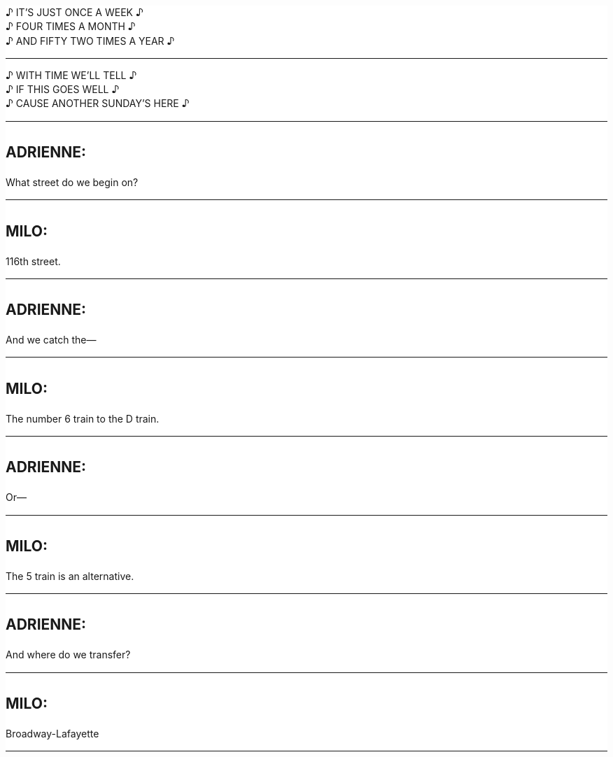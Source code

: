 
♪ IT’S JUST ONCE A WEEK ♪<br> 
♪ FOUR TIMES A MONTH ♪<br> 
♪ AND FIFTY TWO TIMES A YEAR ♪<br> 

---


♪ WITH TIME WE’LL TELL ♪<br> 
♪ IF THIS GOES WELL ♪<br> 
♪ CAUSE ANOTHER SUNDAY’S HERE ♪<br> 

---

## ADRIENNE:
What street do we begin on? 

---

## MILO:
116th street. 

---

## ADRIENNE:
And we catch the— 

---

## MILO:
The number 6 train to the D train. 

---

## ADRIENNE:
Or— 

---

## MILO:
The 5 train is an alternative. 

---

## ADRIENNE:
And where do we transfer? 

---

## MILO:
Broadway-Lafayette

---